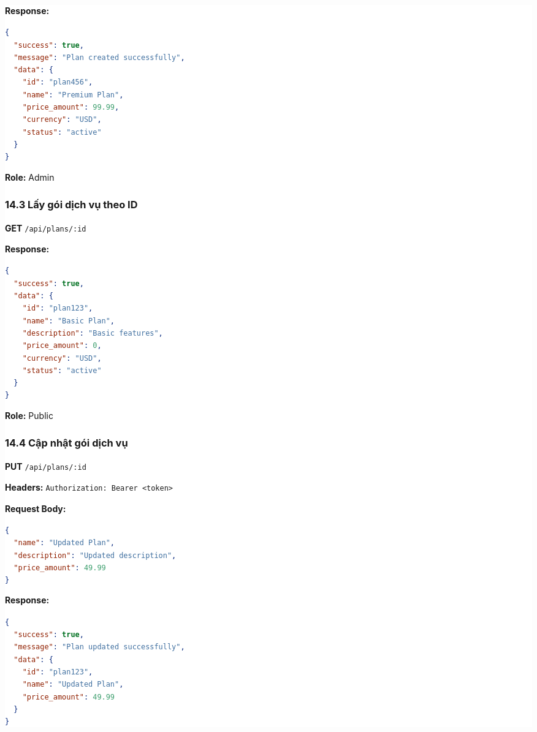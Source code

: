 **Response:**
```json
{
  "success": true,
  "message": "Plan created successfully",
  "data": {
    "id": "plan456",
    "name": "Premium Plan",
    "price_amount": 99.99,
    "currency": "USD",
    "status": "active"
  }
}
```

**Role:** Admin

### 14.3 Lấy gói dịch vụ theo ID
**GET** `/api/plans/:id`

**Response:**
```json
{
  "success": true,
  "data": {
    "id": "plan123",
    "name": "Basic Plan",
    "description": "Basic features",
    "price_amount": 0,
    "currency": "USD",
    "status": "active"
  }
}
```

**Role:** Public

### 14.4 Cập nhật gói dịch vụ
**PUT** `/api/plans/:id`

**Headers:** `Authorization: Bearer <token>`

**Request Body:**
```json
{
  "name": "Updated Plan",
  "description": "Updated description",
  "price_amount": 49.99
}
```

**Response:**
```json
{
  "success": true,
  "message": "Plan updated successfully",
  "data": {
    "id": "plan123",
    "name": "Updated Plan",
    "price_amount": 49.99
  }
}
```
